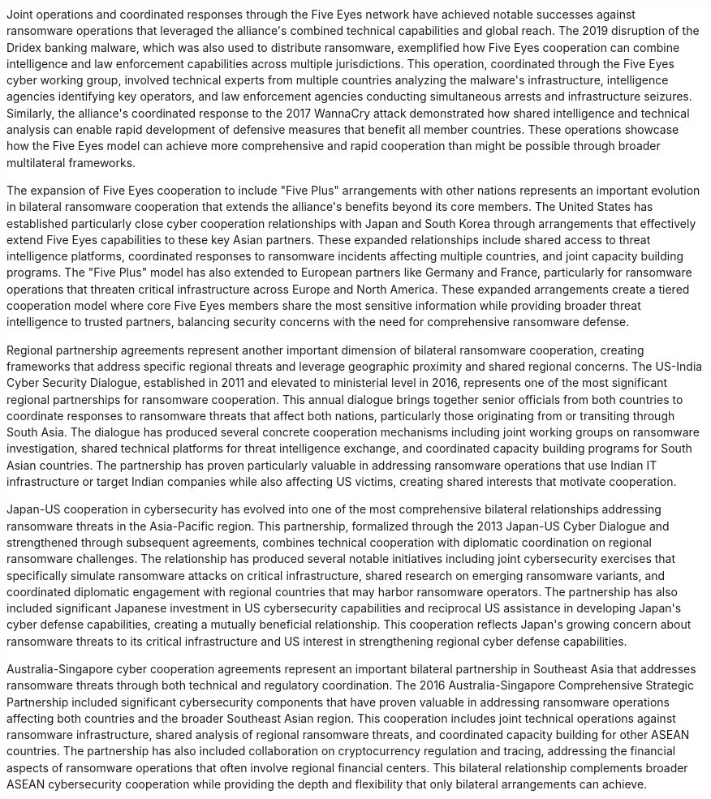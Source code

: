 Joint operations and coordinated responses through the Five Eyes network have achieved notable successes against ransomware operations that leveraged the alliance's combined technical capabilities and global reach. The 2019 disruption of the Dridex banking malware, which was also used to distribute ransomware, exemplified how Five Eyes cooperation can combine intelligence and law enforcement capabilities across multiple jurisdictions. This operation, coordinated through the Five Eyes cyber working group, involved technical experts from multiple countries analyzing the malware's infrastructure, intelligence agencies identifying key operators, and law enforcement agencies conducting simultaneous arrests and infrastructure seizures. Similarly, the alliance's coordinated response to the 2017 WannaCry attack demonstrated how shared intelligence and technical analysis can enable rapid development of defensive measures that benefit all member countries. These operations showcase how the Five Eyes model can achieve more comprehensive and rapid cooperation than might be possible through broader multilateral frameworks.

The expansion of Five Eyes cooperation to include "Five Plus" arrangements with other nations represents an important evolution in bilateral ransomware cooperation that extends the alliance's benefits beyond its core members. The United States has established particularly close cyber cooperation relationships with Japan and South Korea through arrangements that effectively extend Five Eyes capabilities to these key Asian partners. These expanded relationships include shared access to threat intelligence platforms, coordinated responses to ransomware incidents affecting multiple countries, and joint capacity building programs. The "Five Plus" model has also extended to European partners like Germany and France, particularly for ransomware operations that threaten critical infrastructure across Europe and North America. These expanded arrangements create a tiered cooperation model where core Five Eyes members share the most sensitive information while providing broader threat intelligence to trusted partners, balancing security concerns with the need for comprehensive ransomware defense.

Regional partnership agreements represent another important dimension of bilateral ransomware cooperation, creating frameworks that address specific regional threats and leverage geographic proximity and shared regional concerns. The US-India Cyber Security Dialogue, established in 2011 and elevated to ministerial level in 2016, represents one of the most significant regional partnerships for ransomware cooperation. This annual dialogue brings together senior officials from both countries to coordinate responses to ransomware threats that affect both nations, particularly those originating from or transiting through South Asia. The dialogue has produced several concrete cooperation mechanisms including joint working groups on ransomware investigation, shared technical platforms for threat intelligence exchange, and coordinated capacity building programs for South Asian countries. The partnership has proven particularly valuable in addressing ransomware operations that use Indian IT infrastructure or target Indian companies while also affecting US victims, creating shared interests that motivate cooperation.

Japan-US cooperation in cybersecurity has evolved into one of the most comprehensive bilateral relationships addressing ransomware threats in the Asia-Pacific region. This partnership, formalized through the 2013 Japan-US Cyber Dialogue and strengthened through subsequent agreements, combines technical cooperation with diplomatic coordination on regional ransomware challenges. The relationship has produced several notable initiatives including joint cybersecurity exercises that specifically simulate ransomware attacks on critical infrastructure, shared research on emerging ransomware variants, and coordinated diplomatic engagement with regional countries that may harbor ransomware operators. The partnership has also included significant Japanese investment in US cybersecurity capabilities and reciprocal US assistance in developing Japan's cyber defense capabilities, creating a mutually beneficial relationship. This cooperation reflects Japan's growing concern about ransomware threats to its critical infrastructure and US interest in strengthening regional cyber defense capabilities.

Australia-Singapore cyber cooperation agreements represent an important bilateral partnership in Southeast Asia that addresses ransomware threats through both technical and regulatory coordination. The 2016 Australia-Singapore Comprehensive Strategic Partnership included significant cybersecurity components that have proven valuable in addressing ransomware operations affecting both countries and the broader Southeast Asian region. This cooperation includes joint technical operations against ransomware infrastructure, shared analysis of regional ransomware threats, and coordinated capacity building for other ASEAN countries. The partnership has also included collaboration on cryptocurrency regulation and tracing, addressing the financial aspects of ransomware operations that often involve regional financial centers. This bilateral relationship complements broader ASEAN cybersecurity cooperation while providing the depth and flexibility that only bilateral arrangements can achieve.
